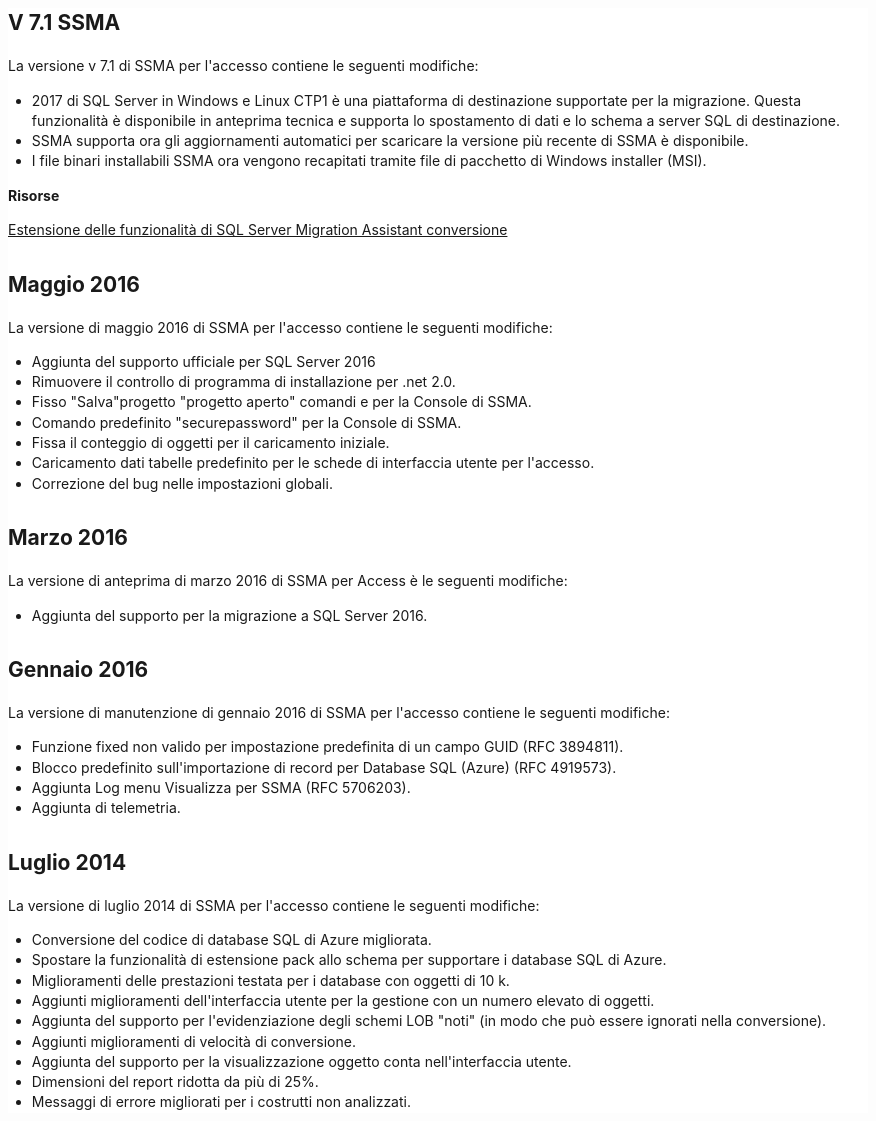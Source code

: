 ## <a name="ssma-v71"></a>V 7.1 SSMA
La versione v 7.1 di SSMA per l'accesso contiene le seguenti modifiche:
- 2017 di SQL Server in Windows e Linux CTP1 è una piattaforma di destinazione supportate per la migrazione. Questa funzionalità è disponibile in anteprima tecnica e supporta lo spostamento di dati e lo schema a server SQL di destinazione.
- SSMA supporta ora gli aggiornamenti automatici per scaricare la versione più recente di SSMA è disponibile.
- I file binari installabili SSMA ora vengono recapitati tramite file di pacchetto di Windows installer (MSI).

**Risorse**

[Estensione delle funzionalità di SQL Server Migration Assistant conversione](https://blogs.msdn.microsoft.com/datamigration/2017/02/21/2185/)
  
## <a name="may-2016"></a>Maggio 2016  
La versione di maggio 2016 di SSMA per l'accesso contiene le seguenti modifiche:  
  
-  Aggiunta del supporto ufficiale per SQL Server 2016
-  Rimuovere il controllo di programma di installazione per .net 2.0.
-  Fisso "Salva"progetto "progetto aperto" comandi e per la Console di SSMA.
-  Comando predefinito "securepassword" per la Console di SSMA.
-  Fissa il conteggio di oggetti per il caricamento iniziale.
-  Caricamento dati tabelle predefinito per le schede di interfaccia utente per l'accesso.
-  Correzione del bug nelle impostazioni globali. 
   
## <a name="march-2016"></a>Marzo 2016  
La versione di anteprima di marzo 2016 di SSMA per Access è le seguenti modifiche:  
  
-  Aggiunta del supporto per la migrazione a SQL Server 2016.  
   
## <a name="january-2016"></a>Gennaio 2016  
La versione di manutenzione di gennaio 2016 di SSMA per l'accesso contiene le seguenti modifiche:  
  
-  Funzione fixed non valido per impostazione predefinita di un campo GUID (RFC 3894811).  
-  Blocco predefinito sull'importazione di record per Database SQL (Azure) (RFC 4919573).  
-  Aggiunta Log menu Visualizza per SSMA (RFC 5706203).  
-  Aggiunta di telemetria.  
  
## <a name="july-2014"></a>Luglio 2014  
La versione di luglio 2014 di SSMA per l'accesso contiene le seguenti modifiche:  
  
-   Conversione del codice di database SQL di Azure migliorata.  
-   Spostare la funzionalità di estensione pack allo schema per supportare i database SQL di Azure.  
-   Miglioramenti delle prestazioni testata per i database con oggetti di 10 k.  
-   Aggiunti miglioramenti dell'interfaccia utente per la gestione con un numero elevato di oggetti.  
-   Aggiunta del supporto per l'evidenziazione degli schemi LOB "noti" (in modo che può essere ignorati nella conversione).  
-   Aggiunti miglioramenti di velocità di conversione.
-   Aggiunta del supporto per la visualizzazione oggetto conta nell'interfaccia utente.
-   Dimensioni del report ridotta da più di 25%.
-   Messaggi di errore migliorati per i costrutti non analizzati.  
  